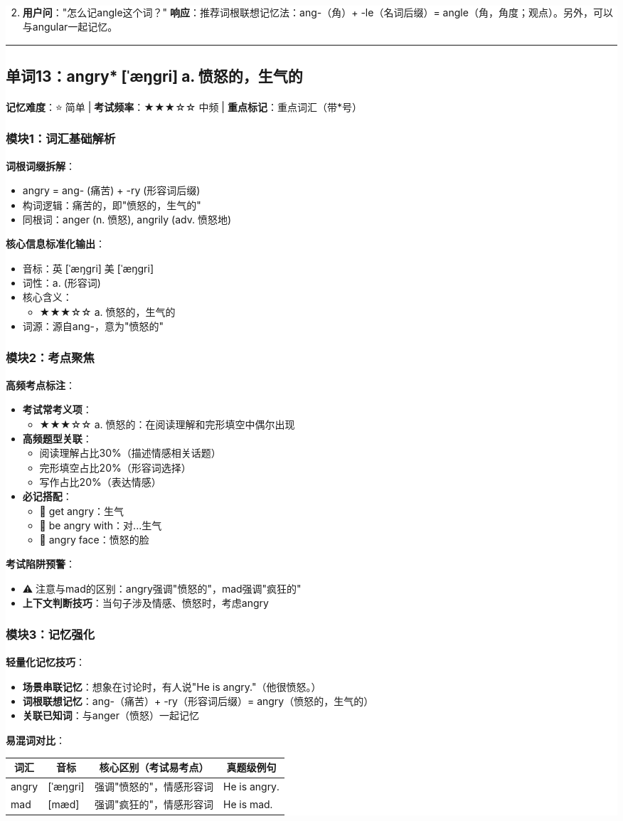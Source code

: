 2. **用户问**："怎么记angle这个词？"
   **响应**：推荐词根联想记忆法：ang-（角）+ -le（名词后缀）= angle（角，角度；观点）。另外，可以与angular一起记忆。

---

## 单词13：angry* [ˈæŋɡri] a. 愤怒的，生气的

**记忆难度**：⭐ 简单 | **考试频率**：★★★☆☆ 中频 | **重点标记**：重点词汇（带*号）

### 模块1：词汇基础解析

**词根词缀拆解**：
- angry = ang- (痛苦) + -ry (形容词后缀)
- 构词逻辑：痛苦的，即"愤怒的，生气的"
- 同根词：anger (n. 愤怒), angrily (adv. 愤怒地)

**核心信息标准化输出**：
- 音标：英 [ˈæŋɡri] 美 [ˈæŋɡri]
- 词性：a. (形容词)
- 核心含义：
  - ★★★☆☆ a. 愤怒的，生气的
- 词源：源自ang-，意为"愤怒的"

### 模块2：考点聚焦

**高频考点标注**：
- **考试常考义项**：
  - ★★★☆☆ a. 愤怒的：在阅读理解和完形填空中偶尔出现
- **高频题型关联**：
  - 阅读理解占比30%（描述情感相关话题）
  - 完形填空占比20%（形容词选择）
  - 写作占比20%（表达情感）
- **必记搭配**：
  - 📌 get angry：生气
  - 📌 be angry with：对...生气
  - 📌 angry face：愤怒的脸

**考试陷阱预警**：
- ⚠️ 注意与mad的区别：angry强调"愤怒的"，mad强调"疯狂的"
- **上下文判断技巧**：当句子涉及情感、愤怒时，考虑angry

### 模块3：记忆强化

**轻量化记忆技巧**：
- **场景串联记忆**：想象在讨论时，有人说"He is angry."（他很愤怒。）
- **词根联想记忆**：ang-（痛苦）+ -ry（形容词后缀）= angry（愤怒的，生气的）
- **关联已知词**：与anger（愤怒）一起记忆

**易混词对比**：

| 词汇 | 音标 | 核心区别（考试易考点） | 真题级例句 |
|------|------|-------------------------|------------|
| angry | [ˈæŋɡri] | 强调"愤怒的"，情感形容词 | He is angry. |
| mad | [mæd] | 强调"疯狂的"，情感形容词 | He is mad. |
